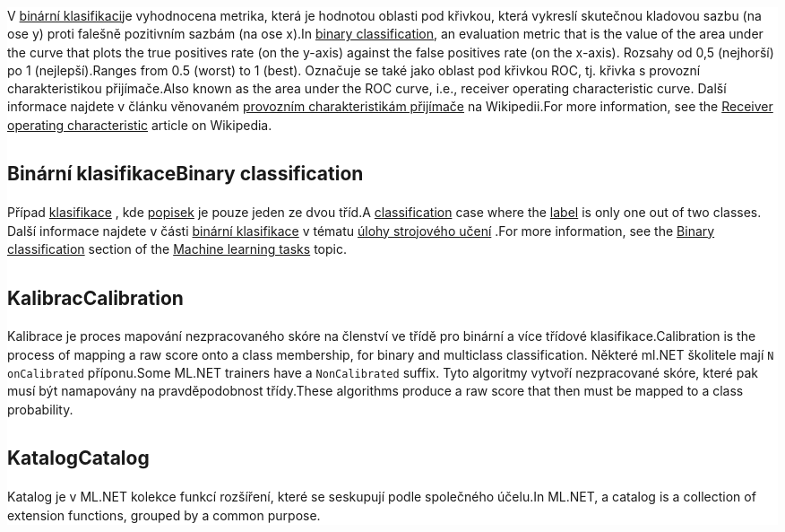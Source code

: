 <span data-ttu-id="70dea-111">V [binární klasifikaci](#binary-classification)je vyhodnocena metrika, která je hodnotou oblasti pod křivkou, která vykreslí skutečnou kladovou sazbu (na ose y) proti falešně pozitivním sazbám (na ose x).</span><span class="sxs-lookup"><span data-stu-id="70dea-111">In [binary classification](#binary-classification), an evaluation metric that is the value of the area under the curve that plots the true positives rate (on the y-axis) against the false positives rate (on the x-axis).</span></span> <span data-ttu-id="70dea-112">Rozsahy od 0,5 (nejhorší) po 1 (nejlepší).</span><span class="sxs-lookup"><span data-stu-id="70dea-112">Ranges from 0.5 (worst) to 1 (best).</span></span> <span data-ttu-id="70dea-113">Označuje se také jako oblast pod křivkou ROC, tj. křivka s provozní charakteristikou přijímače.</span><span class="sxs-lookup"><span data-stu-id="70dea-113">Also known as the area under the ROC curve, i.e., receiver operating characteristic curve.</span></span> <span data-ttu-id="70dea-114">Další informace najdete v článku věnovaném [provozním charakteristikám přijímače](https://en.wikipedia.org/wiki/Receiver_operating_characteristic) na Wikipedii.</span><span class="sxs-lookup"><span data-stu-id="70dea-114">For more information, see the [Receiver operating characteristic](https://en.wikipedia.org/wiki/Receiver_operating_characteristic) article on Wikipedia.</span></span>

## <a name="binary-classification"></a><span data-ttu-id="70dea-115">Binární klasifikace</span><span class="sxs-lookup"><span data-stu-id="70dea-115">Binary classification</span></span>

<span data-ttu-id="70dea-116">Případ [klasifikace](#classification) , kde [popisek](#label) je pouze jeden ze dvou tříd.</span><span class="sxs-lookup"><span data-stu-id="70dea-116">A [classification](#classification) case where the [label](#label) is only one out of two classes.</span></span> <span data-ttu-id="70dea-117">Další informace najdete v části [binární klasifikace](tasks.md#binary-classification) v tématu [úlohy strojového učení](tasks.md) .</span><span class="sxs-lookup"><span data-stu-id="70dea-117">For more information, see the [Binary classification](tasks.md#binary-classification) section of the [Machine learning tasks](tasks.md) topic.</span></span>

## <a name="calibration"></a><span data-ttu-id="70dea-118">Kalibrac</span><span class="sxs-lookup"><span data-stu-id="70dea-118">Calibration</span></span>

<span data-ttu-id="70dea-119">Kalibrace je proces mapování nezpracovaného skóre na členství ve třídě pro binární a více třídové klasifikace.</span><span class="sxs-lookup"><span data-stu-id="70dea-119">Calibration is the process of mapping a raw score onto a class membership, for binary and multiclass classification.</span></span> <span data-ttu-id="70dea-120">Některé ml.NET školitele mají `NonCalibrated` příponu.</span><span class="sxs-lookup"><span data-stu-id="70dea-120">Some ML.NET trainers have a `NonCalibrated` suffix.</span></span> <span data-ttu-id="70dea-121">Tyto algoritmy vytvoří nezpracované skóre, které pak musí být namapovány na pravděpodobnost třídy.</span><span class="sxs-lookup"><span data-stu-id="70dea-121">These algorithms produce a raw score that then must be mapped to a class probability.</span></span> 

## <a name="catalog"></a><span data-ttu-id="70dea-122">Katalog</span><span class="sxs-lookup"><span data-stu-id="70dea-122">Catalog</span></span> 

<span data-ttu-id="70dea-123">Katalog je v ML.NET kolekce funkcí rozšíření, které se seskupují podle společného účelu.</span><span class="sxs-lookup"><span data-stu-id="70dea-123">In ML.NET, a catalog is a collection of extension functions, grouped by a common purpose.</span></span>

